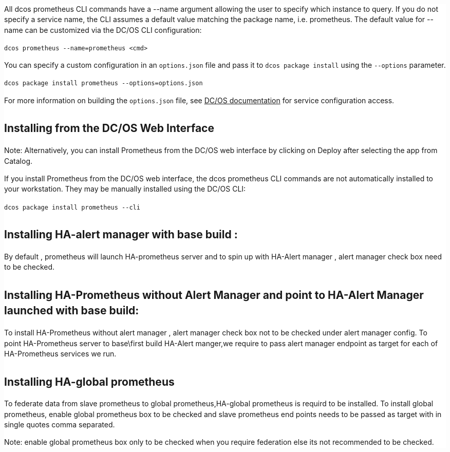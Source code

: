 All dcos prometheus CLI commands have a --name  argument allowing the user to specify which instance to query. If you do not specify a service name, the CLI assumes a default value matching the package name, i.e. prometheus. The default value for --name can be customized via the DC/OS CLI configuration:

   ```shell
   dcos prometheus --name=prometheus <cmd>
   ```

You can specify a custom configuration in an `options.json` file and pass it to `dcos package install` using the `--options` parameter.

   ```shell
   dcos package install prometheus --options=options.json
   ```

For more information on building the `options.json` file, see [DC/OS documentation](https://docs.mesosphere.com/latest/usage/managing-services/config-universe-service/) for service configuration access.

## Installing from the DC/OS Web Interface

Note:  Alternatively, you can install Prometheus from the DC/OS web interface by clicking on Deploy after selecting the app from Catalog.
   
If you install Prometheus from the DC/OS web interface, the 
dcos prometheus CLI commands are not automatically installed to your workstation. They may be manually installed using the DC/OS CLI:


   ```shell
   dcos package install prometheus --cli
   ```

## Installing HA-alert manager with base build :
   
   By default , prometheus will launch HA-prometheus server and to spin up with HA-Alert manager , alert manager check box need to be checked.
   
## Installing HA-Prometheus without Alert Manager and point to HA-Alert Manager launched with base build:

 To install HA-Prometheus without alert manager , alert manager check box not to be checked under alert manager config.
 To point HA-Prometheus server to base\first build HA-Alert manger,we require to pass alert manager endpoint as target for each of HA-Prometheus services we run.

## Installing HA-global prometheus 

To federate data from slave prometheus to global prometheus,HA-global prometheus is requird to be installed.
To install global prometheus, enable global prometheus box to be checked and slave prometheus end points needs to be passed as target with in single quotes comma separated.

Note: enable global prometheus box only to be checked when you require federation else its not recommended to be checked.
